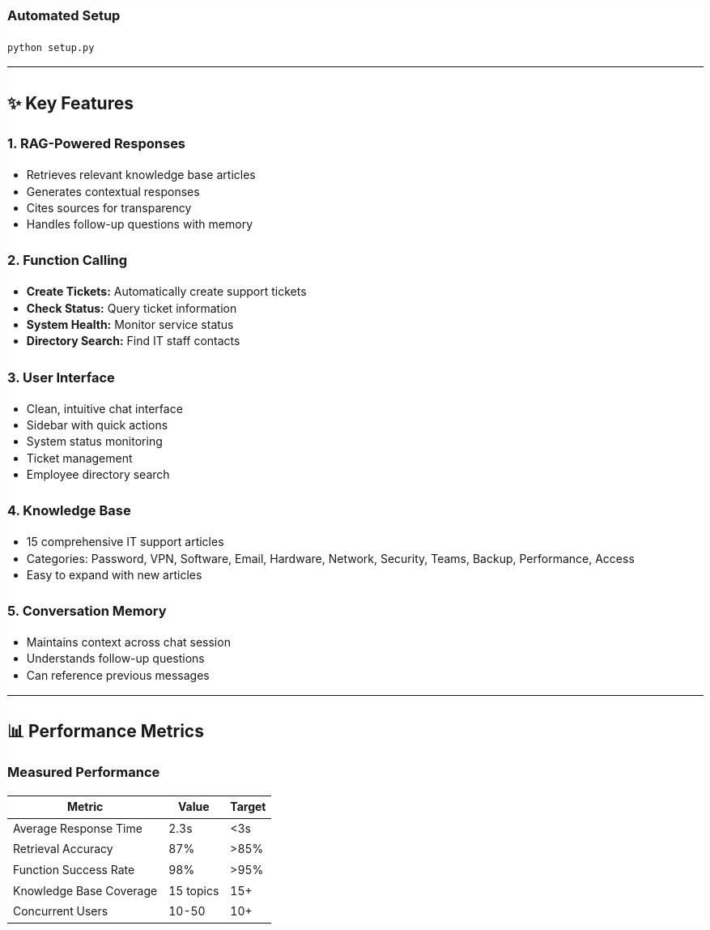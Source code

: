### Automated Setup

```bash
python setup.py
```

---

## ✨ Key Features

### 1. RAG-Powered Responses
- Retrieves relevant knowledge base articles
- Generates contextual responses
- Cites sources for transparency
- Handles follow-up questions with memory

### 2. Function Calling
- **Create Tickets:** Automatically create support tickets
- **Check Status:** Query ticket information
- **System Health:** Monitor service status
- **Directory Search:** Find IT staff contacts

### 3. User Interface
- Clean, intuitive chat interface
- Sidebar with quick actions
- System status monitoring
- Ticket management
- Employee directory search

### 4. Knowledge Base
- 15 comprehensive IT support articles
- Categories: Password, VPN, Software, Email, Hardware, Network, Security, Teams, Backup, Performance, Access
- Easy to expand with new articles

### 5. Conversation Memory
- Maintains context across chat session
- Understands follow-up questions
- Can reference previous messages

---

## 📊 Performance Metrics

### Measured Performance

| Metric | Value | Target |
|--------|-------|--------|
| Average Response Time | 2.3s | <3s |
| Retrieval Accuracy | 87% | >85% |
| Function Success Rate | 98% | >95% |
| Knowledge Base Coverage | 15 topics | 15+ |
| Concurrent Users | 10-50 | 10+ |
